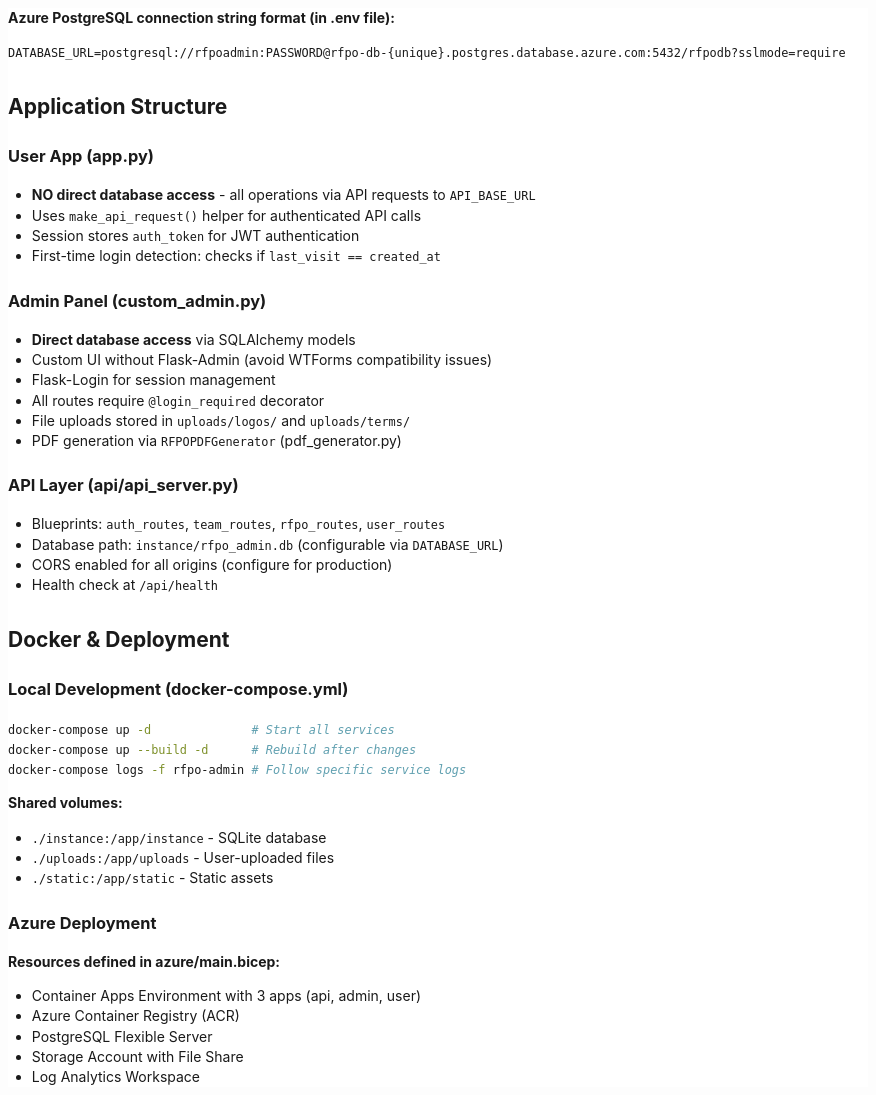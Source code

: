 **Azure PostgreSQL connection string format (in .env file):**
```
DATABASE_URL=postgresql://rfpoadmin:PASSWORD@rfpo-db-{unique}.postgres.database.azure.com:5432/rfpodb?sslmode=require
```

## Application Structure

### User App (app.py)
- **NO direct database access** - all operations via API requests to `API_BASE_URL`
- Uses `make_api_request()` helper for authenticated API calls
- Session stores `auth_token` for JWT authentication
- First-time login detection: checks if `last_visit == created_at`

### Admin Panel (custom_admin.py)
- **Direct database access** via SQLAlchemy models
- Custom UI without Flask-Admin (avoid WTForms compatibility issues)
- Flask-Login for session management
- All routes require `@login_required` decorator
- File uploads stored in `uploads/logos/` and `uploads/terms/`
- PDF generation via `RFPOPDFGenerator` (pdf_generator.py)

### API Layer (api/api_server.py)
- Blueprints: `auth_routes`, `team_routes`, `rfpo_routes`, `user_routes`
- Database path: `instance/rfpo_admin.db` (configurable via `DATABASE_URL`)
- CORS enabled for all origins (configure for production)
- Health check at `/api/health`

## Docker & Deployment

### Local Development (docker-compose.yml)
```bash
docker-compose up -d              # Start all services
docker-compose up --build -d      # Rebuild after changes
docker-compose logs -f rfpo-admin # Follow specific service logs
```

**Shared volumes:**
- `./instance:/app/instance` - SQLite database
- `./uploads:/app/uploads` - User-uploaded files
- `./static:/app/static` - Static assets

### Azure Deployment

**Resources defined in azure/main.bicep:**
- Container Apps Environment with 3 apps (api, admin, user)
- Azure Container Registry (ACR)
- PostgreSQL Flexible Server
- Storage Account with File Share
- Log Analytics Workspace
